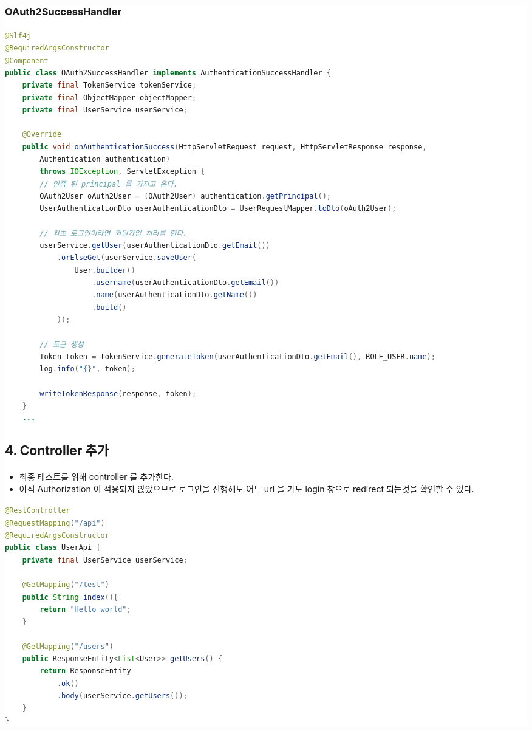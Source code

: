 ### OAuth2SuccessHandler
```java
@Slf4j
@RequiredArgsConstructor
@Component
public class OAuth2SuccessHandler implements AuthenticationSuccessHandler {
    private final TokenService tokenService;
    private final ObjectMapper objectMapper;
    private final UserService userService;

    @Override
    public void onAuthenticationSuccess(HttpServletRequest request, HttpServletResponse response,
        Authentication authentication)
        throws IOException, ServletException {
        // 인증 된 principal 를 가지고 온다.
        OAuth2User oAuth2User = (OAuth2User) authentication.getPrincipal();
        UserAuthenticationDto userAuthenticationDto = UserRequestMapper.toDto(oAuth2User);

        // 최초 로그인이라면 회원가입 처리를 한다.
        userService.getUser(userAuthenticationDto.getEmail())
            .orElseGet(userService.saveUser(
                User.builder()
                    .username(userAuthenticationDto.getEmail())
                    .name(userAuthenticationDto.getName())
                    .build()
            ));

        // 토큰 생성
        Token token = tokenService.generateToken(userAuthenticationDto.getEmail(), ROLE_USER.name);
        log.info("{}", token);

        writeTokenResponse(response, token);
    }
    ...
```

## 4. Controller 추가
- 최종 테스트를 위해 controller 를 추가한다.
- 아직 Authorization 이 적용되지 않았으므로 로그인을 진행해도 어느 url 을 가도 login 창으로 redirect 되는것을 확인할 수 있다.
```java
@RestController
@RequestMapping("/api")
@RequiredArgsConstructor
public class UserApi {
    private final UserService userService;

    @GetMapping("/test")
    public String index(){
        return "Hello world";
    }

    @GetMapping("/users")
    public ResponseEntity<List<User>> getUsers() {
        return ResponseEntity
            .ok()
            .body(userService.getUsers());
    }
}

```
